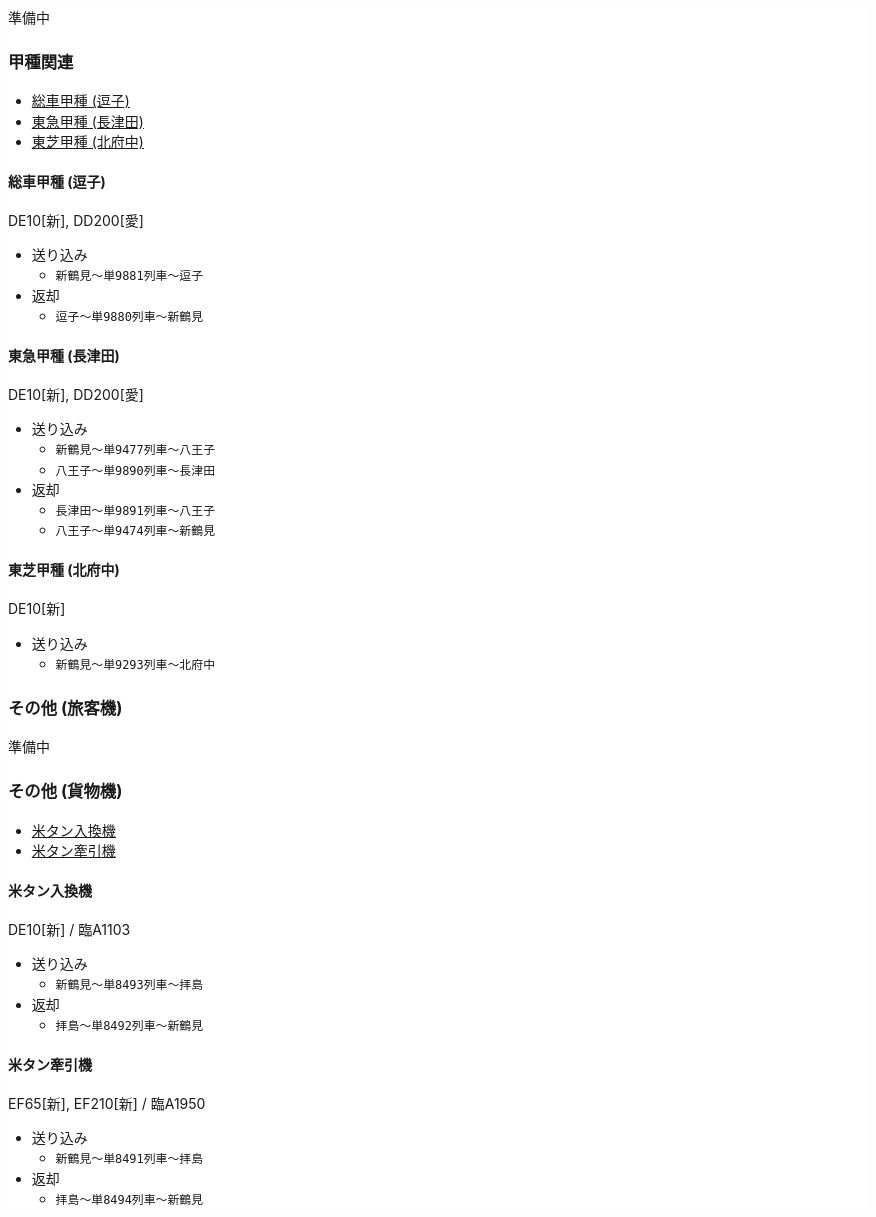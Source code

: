 準備中

### 甲種関連

- [総車甲種 (逗子)](#総車甲種-逗子)
- [東急甲種 (長津田)](#東急甲種-長津田)
- [東芝甲種 (北府中)](#東芝甲種-北府中)

#### 総車甲種 (逗子)

DE10[新], DD200[愛]

- 送り込み
  - `新鶴見〜単9881列車〜逗子`
- 返却
  - `逗子〜単9880列車〜新鶴見`

#### 東急甲種 (長津田)

DE10[新], DD200[愛]

- 送り込み
  - `新鶴見〜単9477列車〜八王子`
  - `八王子〜単9890列車〜長津田`
- 返却
  - `長津田〜単9891列車〜八王子`
  - `八王子〜単9474列車〜新鶴見`

#### 東芝甲種 (北府中)

DE10[新]

- 送り込み
  - `新鶴見〜単9293列車〜北府中`

### その他 (旅客機)

準備中

### その他 (貨物機)

- [米タン入換機](#米タン入換機)
- [米タン牽引機](#米タン牽引機)

#### 米タン入換機

DE10[新] / 臨A1103

- 送り込み
  - `新鶴見〜単8493列車〜拝島`
- 返却
  - `拝島〜単8492列車〜新鶴見`

#### 米タン牽引機

EF65[新], EF210[新] / 臨A1950

- 送り込み
  - `新鶴見〜単8491列車〜拝島`
- 返却
  - `拝島〜単8494列車〜新鶴見`
